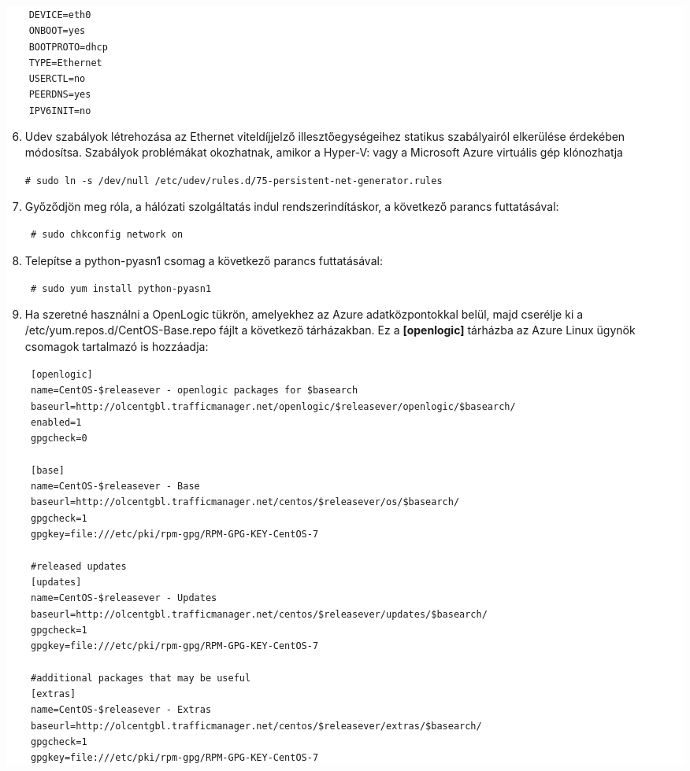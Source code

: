         DEVICE=eth0
        ONBOOT=yes
        BOOTPROTO=dhcp
        TYPE=Ethernet
        USERCTL=no
        PEERDNS=yes
        IPV6INIT=no

6.  Udev szabályok létrehozása az Ethernet viteldíjjelző illesztőegységeihez statikus szabályairól elkerülése érdekében módosítsa. Szabályok problémákat okozhatnak, amikor a Hyper-V: vagy a Microsoft Azure virtuális gép klónozhatja

        # sudo ln -s /dev/null /etc/udev/rules.d/75-persistent-net-generator.rules

6. Győződjön meg róla, a hálózati szolgáltatás indul rendszerindításkor, a következő parancs futtatásával:

        # sudo chkconfig network on

7. Telepítse a python-pyasn1 csomag a következő parancs futtatásával:

        # sudo yum install python-pyasn1

8. Ha szeretné használni a OpenLogic tükrön, amelyekhez az Azure adatközpontokkal belül, majd cserélje ki a /etc/yum.repos.d/CentOS-Base.repo fájlt a következő tárházakban.  Ez a **[openlogic]** tárházba az Azure Linux ügynök csomagok tartalmazó is hozzáadja:

        [openlogic]
        name=CentOS-$releasever - openlogic packages for $basearch
        baseurl=http://olcentgbl.trafficmanager.net/openlogic/$releasever/openlogic/$basearch/
        enabled=1
        gpgcheck=0

        [base]
        name=CentOS-$releasever - Base
        baseurl=http://olcentgbl.trafficmanager.net/centos/$releasever/os/$basearch/
        gpgcheck=1
        gpgkey=file:///etc/pki/rpm-gpg/RPM-GPG-KEY-CentOS-7

        #released updates
        [updates]
        name=CentOS-$releasever - Updates
        baseurl=http://olcentgbl.trafficmanager.net/centos/$releasever/updates/$basearch/
        gpgcheck=1
        gpgkey=file:///etc/pki/rpm-gpg/RPM-GPG-KEY-CentOS-7

        #additional packages that may be useful
        [extras]
        name=CentOS-$releasever - Extras
        baseurl=http://olcentgbl.trafficmanager.net/centos/$releasever/extras/$basearch/
        gpgcheck=1
        gpgkey=file:///etc/pki/rpm-gpg/RPM-GPG-KEY-CentOS-7
